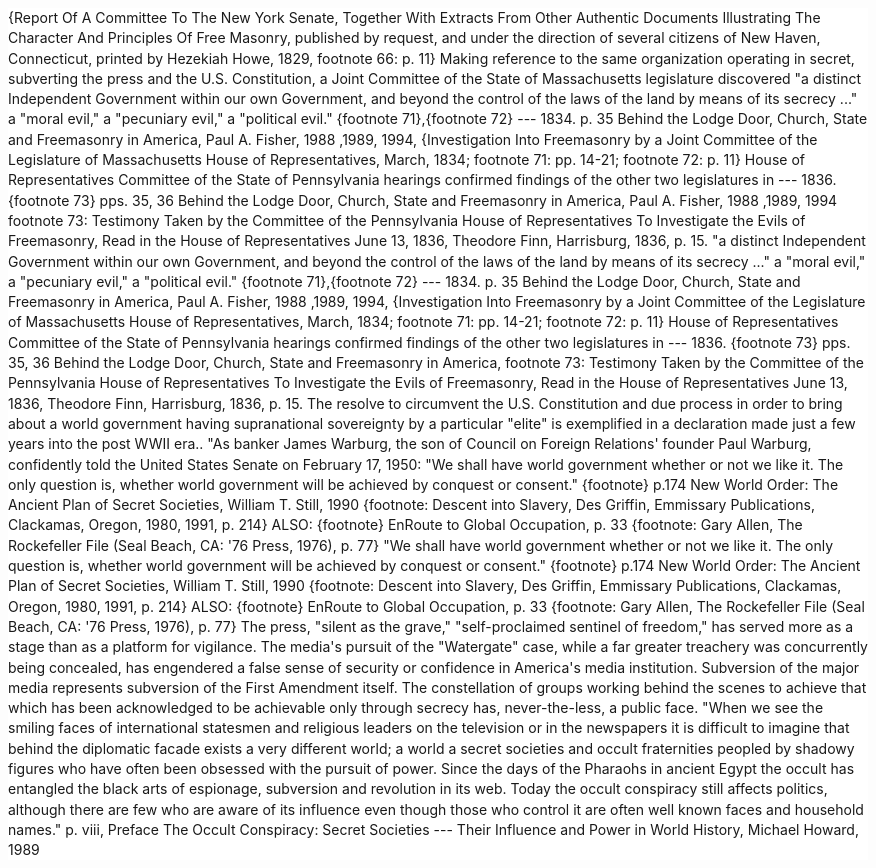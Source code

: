 {Report Of A Committee To The New York Senate, Together With Extracts From Other Authentic Documents Illustrating The Character And Principles Of Free Masonry, published by request, and under the direction of several citizens of New Haven, Connecticut, printed by Hezekiah Howe, 1829, footnote 66: p. 11}
Making reference to the same organization operating in secret, subverting the press and the U.S. Constitution, a Joint Committee of the State of Massachusetts legislature discovered
"a distinct Independent Government within our own Government, and beyond the control of the laws of the land by means of its secrecy ..." a "moral evil," a "pecuniary evil," a "political evil." {footnote 71},{footnote 72} --- 1834. p. 35 Behind the Lodge Door, Church, State and Freemasonry in America, Paul A. Fisher, 1988 ,1989, 1994, {Investigation Into Freemasonry by a Joint Committee of the Legislature of Massachusetts House of Representatives, March, 1834; footnote 71: pp. 14-21; footnote 72: p. 11} House of Representatives Committee of the State of Pennsylvania hearings confirmed findings of the other two legislatures in --- 1836. {footnote 73} pps. 35, 36 Behind the Lodge Door, Church, State and Freemasonry in America, Paul A. Fisher, 1988 ,1989, 1994 footnote 73: Testimony Taken by the Committee of the Pennsylvania House of Representatives To Investigate the Evils of Freemasonry, Read in the House of Representatives June 13, 1836, Theodore Finn, Harrisburg, 1836, p. 15.
"a distinct Independent Government within our own Government, and beyond the control of the laws of the land by means of its secrecy ..." a "moral evil," a "pecuniary evil," a "political evil."
{footnote 71},{footnote 72}
--- 1834.
p. 35 Behind the Lodge Door, Church, State and Freemasonry in America,
Paul A. Fisher, 1988 ,1989, 1994, {Investigation Into Freemasonry by a Joint Committee of the Legislature of Massachusetts House of Representatives, March, 1834; footnote 71: pp. 14-21; footnote 72: p. 11}
House of Representatives Committee of the State of Pennsylvania hearings confirmed findings of the other two legislatures in
--- 1836. {footnote 73}
pps. 35, 36 Behind the Lodge Door, Church, State and Freemasonry in America,
footnote 73: Testimony Taken by the Committee of the Pennsylvania House of Representatives To Investigate the Evils of Freemasonry, Read in the House of Representatives June 13, 1836, Theodore Finn, Harrisburg, 1836, p. 15.
The resolve to circumvent the U.S. Constitution and due process in order to bring about a world government having supranational sovereignty by a particular "elite" is exemplified in a declaration made just a few years into the post WWII era..
"As banker James Warburg, the son of Council on Foreign Relations' founder Paul Warburg, confidently told the United States Senate on February 17, 1950:
"We shall have world government whether or not we like it. The only question is, whether world government will be achieved by conquest or consent." {footnote} p.174 New World Order: The Ancient Plan of Secret Societies, William T. Still, 1990 {footnote: Descent into Slavery, Des Griffin, Emmissary Publications, Clackamas, Oregon, 1980, 1991, p. 214} ALSO: {footnote} EnRoute to Global Occupation, p. 33 {footnote: Gary Allen, The Rockefeller File (Seal Beach, CA: '76 Press, 1976), p. 77}
"We shall have world government whether or not we like it. The only question is, whether world government will be achieved by conquest or consent." {footnote}
p.174 New World Order: The Ancient Plan of Secret Societies, William T. Still, 1990
{footnote: Descent into Slavery, Des Griffin, Emmissary Publications, Clackamas, Oregon, 1980, 1991, p. 214}
ALSO: {footnote} EnRoute to Global Occupation, p. 33
{footnote: Gary Allen, The Rockefeller File (Seal Beach, CA: '76 Press, 1976), p. 77}
The press, "silent as the grave," "self-proclaimed sentinel of freedom," has served more as a stage than as a platform for vigilance. The media's pursuit of the "Watergate" case, while a far greater treachery was concurrently being concealed, has engendered a false sense of security or confidence in America's media institution.
Subversion of the major media represents subversion of the First Amendment itself. The constellation of groups working behind the scenes to achieve that which has been acknowledged to be achievable only through secrecy has, never-the-less, a public face.
"When we see the smiling faces of international statesmen and religious leaders on the television or in the newspapers it is difficult to imagine that behind the diplomatic facade exists a very different world; a world a secret societies and occult fraternities peopled by shadowy figures who have often been obsessed with the pursuit of power. Since the days of the Pharaohs in ancient Egypt the occult has entangled the black arts of espionage, subversion and revolution in its web. Today the occult conspiracy still affects politics, although there are few who are aware of its influence even though those who control it are often well known faces and household names." p. viii, Preface The Occult Conspiracy: Secret Societies --- Their Influence and Power in World History, Michael Howard, 1989